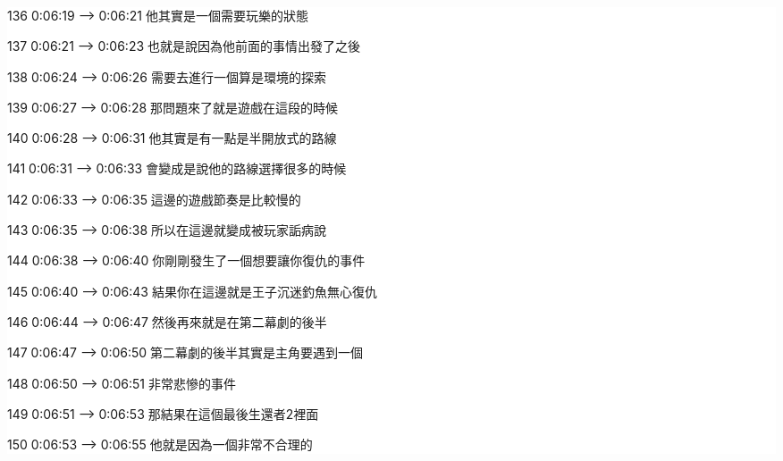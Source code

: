 136
0:06:19 --> 0:06:21
他其實是一個需要玩樂的狀態

137
0:06:21 --> 0:06:23
也就是說因為他前面的事情出發了之後

138
0:06:24 --> 0:06:26
需要去進行一個算是環境的探索

139
0:06:27 --> 0:06:28
那問題來了就是遊戲在這段的時候

140
0:06:28 --> 0:06:31
他其實是有一點是半開放式的路線

141
0:06:31 --> 0:06:33
會變成是說他的路線選擇很多的時候

142
0:06:33 --> 0:06:35
這邊的遊戲節奏是比較慢的

143
0:06:35 --> 0:06:38
所以在這邊就變成被玩家詬病說

144
0:06:38 --> 0:06:40
你剛剛發生了一個想要讓你復仇的事件

145
0:06:40 --> 0:06:43
結果你在這邊就是王子沉迷釣魚無心復仇

146
0:06:44 --> 0:06:47
然後再來就是在第二幕劇的後半

147
0:06:47 --> 0:06:50
第二幕劇的後半其實是主角要遇到一個

148
0:06:50 --> 0:06:51
非常悲慘的事件

149
0:06:51 --> 0:06:53
那結果在這個最後生還者2裡面

150
0:06:53 --> 0:06:55
他就是因為一個非常不合理的
